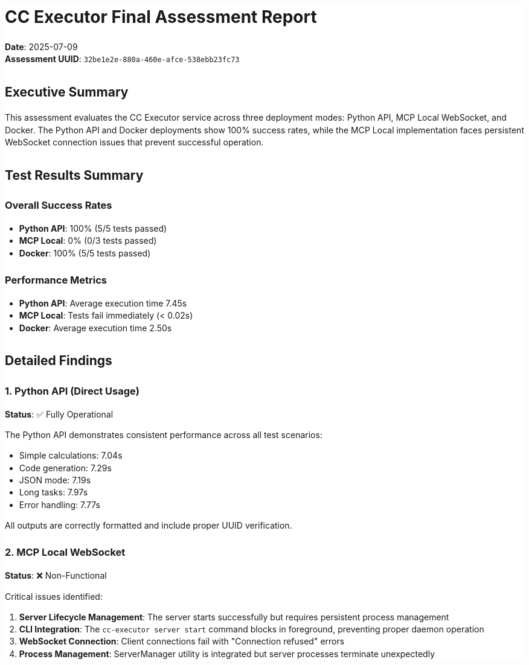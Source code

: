 # CC Executor Final Assessment Report

**Date**: 2025-07-09  
**Assessment UUID**: `32be1e2e-880a-460e-afce-538ebb23fc73`

## Executive Summary

This assessment evaluates the CC Executor service across three deployment modes: Python API, MCP Local WebSocket, and Docker. The Python API and Docker deployments show 100% success rates, while the MCP Local implementation faces persistent WebSocket connection issues that prevent successful operation.

## Test Results Summary

### Overall Success Rates
- **Python API**: 100% (5/5 tests passed)
- **MCP Local**: 0% (0/3 tests passed)
- **Docker**: 100% (5/5 tests passed)

### Performance Metrics
- **Python API**: Average execution time 7.45s
- **MCP Local**: Tests fail immediately (< 0.02s)
- **Docker**: Average execution time 2.50s

## Detailed Findings

### 1. Python API (Direct Usage)
**Status**: ✅ Fully Operational

The Python API demonstrates consistent performance across all test scenarios:
- Simple calculations: 7.04s
- Code generation: 7.29s
- JSON mode: 7.19s
- Long tasks: 7.97s
- Error handling: 7.77s

All outputs are correctly formatted and include proper UUID verification.

### 2. MCP Local WebSocket
**Status**: ❌ Non-Functional

Critical issues identified:
1. **Server Lifecycle Management**: The server starts successfully but requires persistent process management
2. **CLI Integration**: The `cc-executor server start` command blocks in foreground, preventing proper daemon operation
3. **WebSocket Connection**: Client connections fail with "Connection refused" errors
4. **Process Management**: ServerManager utility is integrated but server processes terminate unexpectedly
